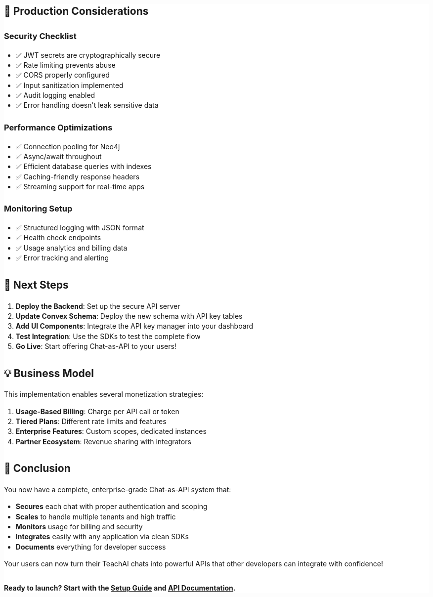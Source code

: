 ## 🔧 Production Considerations

### Security Checklist
- ✅ JWT secrets are cryptographically secure
- ✅ Rate limiting prevents abuse
- ✅ CORS properly configured
- ✅ Input sanitization implemented
- ✅ Audit logging enabled
- ✅ Error handling doesn't leak sensitive data

### Performance Optimizations
- ✅ Connection pooling for Neo4j
- ✅ Async/await throughout
- ✅ Efficient database queries with indexes
- ✅ Caching-friendly response headers
- ✅ Streaming support for real-time apps

### Monitoring Setup
- ✅ Structured logging with JSON format
- ✅ Health check endpoints
- ✅ Usage analytics and billing data
- ✅ Error tracking and alerting

## 🎯 Next Steps

1. **Deploy the Backend**: Set up the secure API server
2. **Update Convex Schema**: Deploy the new schema with API key tables
3. **Add UI Components**: Integrate the API key manager into your dashboard
4. **Test Integration**: Use the SDKs to test the complete flow
5. **Go Live**: Start offering Chat-as-API to your users!

## 💡 Business Model

This implementation enables several monetization strategies:

1. **Usage-Based Billing**: Charge per API call or token
2. **Tiered Plans**: Different rate limits and features
3. **Enterprise Features**: Custom scopes, dedicated instances
4. **Partner Ecosystem**: Revenue sharing with integrators

## 🎉 Conclusion

You now have a complete, enterprise-grade Chat-as-API system that:

- **Secures** each chat with proper authentication and scoping
- **Scales** to handle multiple tenants and high traffic
- **Monitors** usage for billing and security
- **Integrates** easily with any application via clean SDKs
- **Documents** everything for developer success

Your users can now turn their TeachAI chats into powerful APIs that other developers can integrate with confidence!

---

**Ready to launch? Start with the [Setup Guide](CHAT_API_SETUP_GUIDE.md) and [API Documentation](API_DOCUMENTATION.md).**
